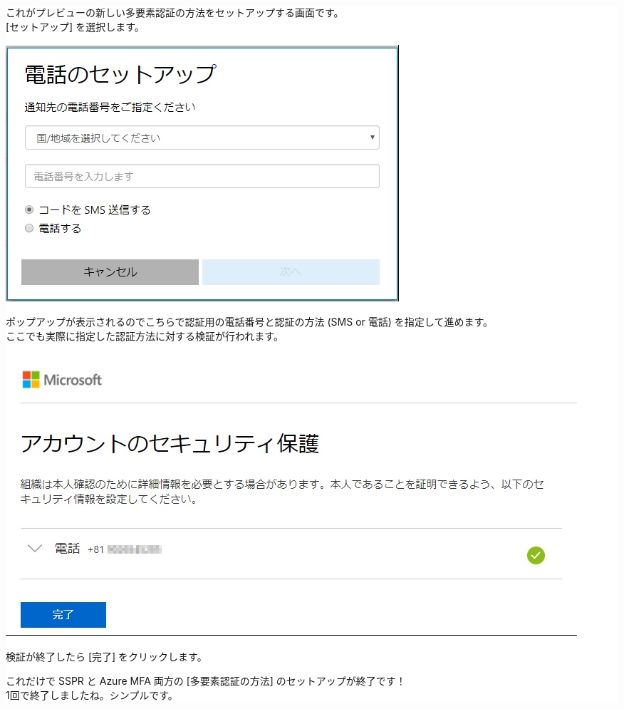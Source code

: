 これがプレビューの新しい多要素認証の方法をセットアップする画面です。  
[セットアップ] を選択します。

![](./mfasetupinteg/mfasetupinteg4-2.jpg)

ポップアップが表示されるのでこちらで認証用の電話番号と認証の方法 (SMS or 電話) を指定して進めます。  
ここでも実際に指定した認証方法に対する検証が行われます。

![](./mfasetupinteg/mfasetupinteg4-3.jpg)

検証が終了したら [完了] をクリックします。
 
これだけで SSPR と Azure MFA 両方の [多要素認証の方法] のセットアップが終了です！  
1回で終了しましたね。シンプルです。
 
